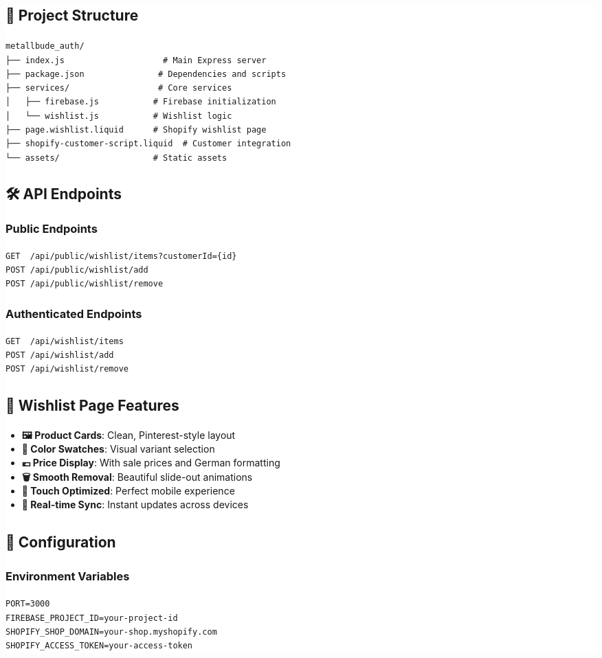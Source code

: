 ## 📁 Project Structure

```
metallbude_auth/
├── index.js                    # Main Express server
├── package.json               # Dependencies and scripts
├── services/                  # Core services
│   ├── firebase.js           # Firebase initialization
│   └── wishlist.js           # Wishlist logic
├── page.wishlist.liquid      # Shopify wishlist page
├── shopify-customer-script.liquid  # Customer integration
└── assets/                   # Static assets
```

## 🛠️ API Endpoints

### Public Endpoints

```http
GET  /api/public/wishlist/items?customerId={id}
POST /api/public/wishlist/add
POST /api/public/wishlist/remove
```

### Authenticated Endpoints

```http
GET  /api/wishlist/items
POST /api/wishlist/add
POST /api/wishlist/remove
```

## 🎨 Wishlist Page Features

- **🖼️ Product Cards**: Clean, Pinterest-style layout
- **🌈 Color Swatches**: Visual variant selection
- **💶 Price Display**: With sale prices and German formatting
- **🗑️ Smooth Removal**: Beautiful slide-out animations
- **📱 Touch Optimized**: Perfect mobile experience
- **🔄 Real-time Sync**: Instant updates across devices

## 🔧 Configuration

### Environment Variables

```env
PORT=3000
FIREBASE_PROJECT_ID=your-project-id
SHOPIFY_SHOP_DOMAIN=your-shop.myshopify.com
SHOPIFY_ACCESS_TOKEN=your-access-token
```
